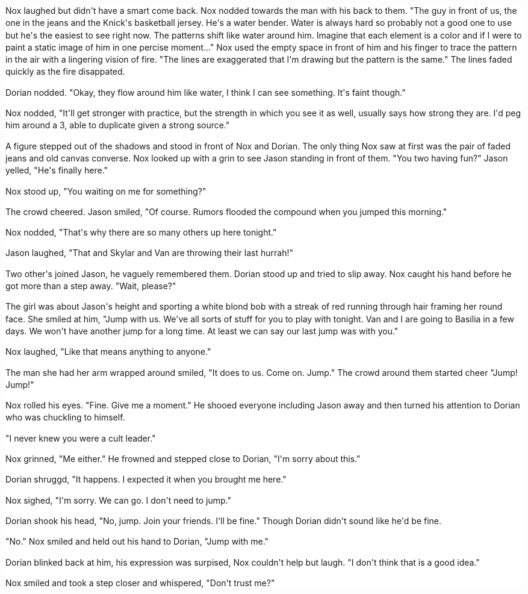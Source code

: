 Nox laughed but didn't have a smart come back.  Nox nodded towards the man with his back to them.  "The guy in front of us, the one in the jeans and the Knick's basketball jersey.  He's a water bender.  Water is always hard so probably not a good one to use but he's the easiest to see right now.  The patterns shift like water around him.  Imagine that each element is a color and if I were to paint a static image of him in one percise moment..." Nox used the empty space in front of him and his finger to trace the pattern in the air with a lingering vision of fire. "The lines are exaggerated that I'm drawing but the pattern is the same."  The lines faded quickly as the fire disappated.  

Dorian nodded.  "Okay, they flow around him like water, I think I can see something. It's faint though."

Nox nodded, "It'll get stronger with practice, but the strength in which you see it as well, usually says how strong they are.  I'd peg him around a 3, able to duplicate given a strong source."

A figure stepped out of the shadows and stood in front of Nox and Dorian.  The only thing Nox saw at first was the pair of faded jeans and old canvas converse.  Nox looked up with a grin to see Jason standing in front of them.  "You two having fun?"  Jason yelled, "He's finally here."

Nox stood up, "You waiting on me for something?"

The crowd cheered.  Jason smiled, "Of course.  Rumors flooded the compound when you jumped this morning."

Nox nodded, "That's why there are so many others up here tonight."

Jason laughed, "That and Skylar and Van are throwing their last hurrah!"

Two other's joined Jason, he vaguely remembered them.  Dorian stood up and tried to slip away.  Nox caught his hand before he got more than a step away.  "Wait, please?"

The girl was about Jason's height and sporting a white blond bob with a streak of red running through hair framing her round face.  She smiled at him, "Jump with us.  We've all sorts of stuff for you to play with tonight.  Van and I are going to Basilia in a few days.  We won't have another jump for a long time.  At least we can say our last jump was with you."

Nox laughed, "Like that means anything to anyone."

The man she had her arm wrapped around smiled, "It does to us.  Come on.  Jump."  The crowd around them started cheer "Jump! Jump!"

Nox rolled his eyes.  "Fine.  Give me a moment."  He shooed everyone including Jason away and then turned his attention to Dorian who was chuckling to himself.

"I never knew you were a cult leader."

Nox grinned, "Me either."  He frowned and stepped close to Dorian, "I'm sorry about this."

Dorian shruggd, "It happens.  I expected it when you brought me here."

Nox sighed, "I'm sorry.  We can go.  I don't need to jump."

Dorian shook his head, "No, jump.  Join your friends.  I'll be fine."  Though Dorian didn't sound like he'd be fine.

"No."  Nox smiled and held out his hand to Dorian, "Jump with me."

Dorian blinked back at him, his expression was surpised, Nox couldn't help but laugh.  "I don't think that is a good idea."

Nox smiled and took a step closer and whispered, "Don't trust me?"
